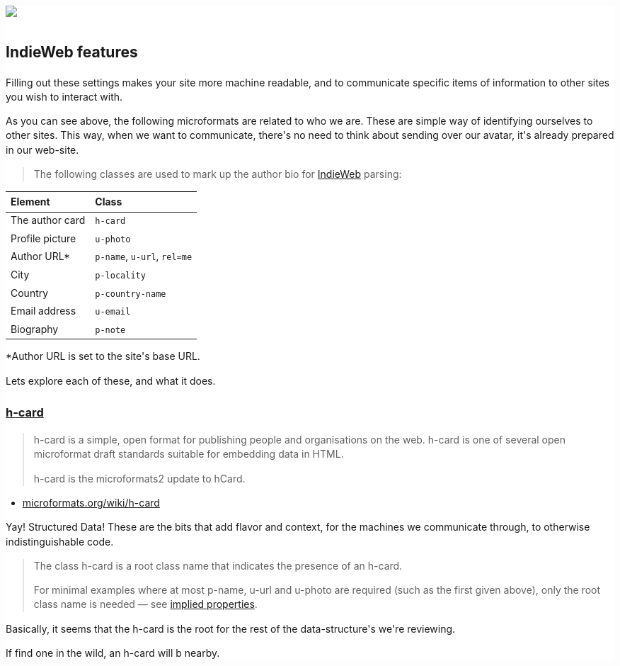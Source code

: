 ![](https://imgur.com/GO6ub1u.png)

## IndieWeb features

Filling out these settings makes your site more machine readable, and to communicate specific items of information to other sites you wish to interact with.

As you can see above, the following microformats are related to who we are. These are simple way of identifying ourselves to other sites. This way, when we want to communicate, there's no need to think about sending over our avatar, it's already prepared in our web-site.

>The following classes are used to mark up the author bio for [IndieWeb][indieweb] parsing:

| Element         | Class                       |
| :-------------- | :-------------------------- |
| The author card | `h-card`                    |
| Profile picture | `u-photo`                   |
| Author URL*     | `p-name`, `u-url`, `rel=me` |
| City            | `p-locality`                |
| Country         | `p-country-name`            |
| Email address   | `u-email`                   |
| Biography       | `p-note`                    |

*Author URL is set to the site's base URL.

[indieweb]: https://indieweb.org

Lets explore each of these, and what it does.

### [h-card](http://microformats.org/wiki/h-card)

>h-card is a simple, open format for publishing people and organisations on the web. h-card is one of several open microformat draft standards suitable for embedding data in HTML.
>
>h-card is the microformats2 update to hCard.

* [microformats.org/wiki/h-card](http://microformats.org/wiki/h-card)

Yay! Structured Data! These are the bits that add flavor and context, for the machines we communicate through, to otherwise indistinguishable code.

> The class h-card is a root class name that indicates the presence of an h-card.
>
>For minimal examples where at most p-name, u-url and u-photo are required (such as the first given above), only the root class name is needed — see [implied properties](http://microformats.org/wiki/microformats-2-implied-properties).


Basically, it seems that the h-card is the root for the rest of the data-structure's we're reviewing.

If find one in the wild, an h-card will b nearby.

